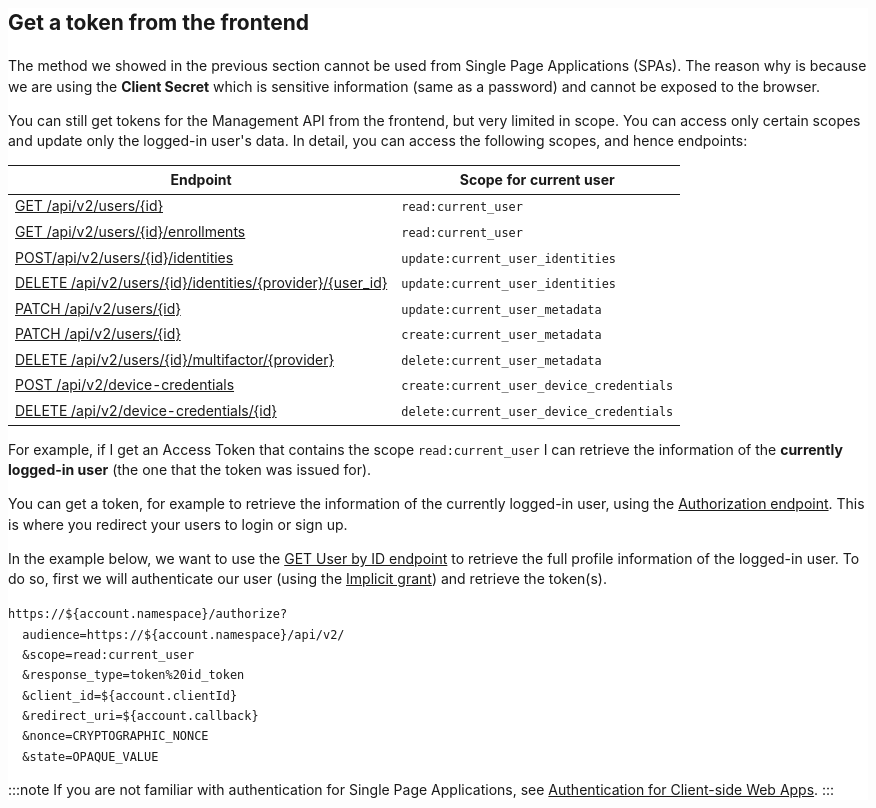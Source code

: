 ## Get a token from the frontend

The method we showed in the previous section cannot be used from Single Page Applications (SPAs). The reason why is because we are using the **Client Secret** which is sensitive information (same as a password) and cannot be exposed to the browser.

You can still get tokens for the Management API from the frontend, but very limited in scope. You can access only certain scopes and update only the logged-in user's data. In detail, you can access the following scopes, and hence endpoints:

| **Endpoint** | **Scope for current user** |
| ------ | ----------- |
| [GET /api/v2/users/{id}](/api/management/v2#!/Users/get_users_by_id) | `read:current_user` |
| [GET /api/v2/users/{id}/enrollments](/api/management/v2#!/Users/get_enrollments) | `read:current_user` |
| [POST/api/v2/users/{id}/identities](/api/management/v2#!/Users/post_identities) | `update:current_user_identities` |
| [DELETE /api/v2/users/{id}/identities/{provider}/{user_id}](/api/management/v2#!/Users/delete_provider_by_user_id) | `update:current_user_identities` |
| [PATCH /api/v2/users/{id}](/api/management/v2#!/Users/patch_users_by_id) | `update:current_user_metadata` |
| [PATCH /api/v2/users/{id}](/api/management/v2#!/Users/patch_users_by_id) | `create:current_user_metadata` |
| [DELETE /api/v2/users/{id}/multifactor/{provider}](/api/management/v2#!/Users/delete_multifactor_by_provider) | `delete:current_user_metadata` |
| [POST /api/v2/device-credentials](/api/management/v2#!/Device_Credentials/post_device_credentials) | `create:current_user_device_credentials` | 
| [DELETE /api/v2/device-credentials/{id}](/api/management/v2#!/Device_Credentials/delete_device_credentials_by_id) | `delete:current_user_device_credentials` |

For example, if I get an Access Token that contains the scope `read:current_user` I can retrieve the information of the **currently logged-in user** (the one that the token was issued for).

You can get a token, for example to retrieve the information of the currently logged-in user, using the [Authorization endpoint](/api/authentication#authorize-application). This is where you redirect your users to login or sign up.

In the example below, we want to use the [GET User by ID endpoint](/api/management/v2#!/Users/get_users_by_id) to retrieve the full profile information of the logged-in user. To do so, first we will authenticate our user (using the [Implicit grant](/api/authentication?http#implicit-grant)) and retrieve the token(s).

```text
https://${account.namespace}/authorize?
  audience=https://${account.namespace}/api/v2/
  &scope=read:current_user
  &response_type=token%20id_token
  &client_id=${account.clientId}
  &redirect_uri=${account.callback}
  &nonce=CRYPTOGRAPHIC_NONCE
  &state=OPAQUE_VALUE
```

:::note
If you are not familiar with authentication for Single Page Applications, see [Authentication for Client-side Web Apps](/application-auth/current/client-side-web).
:::
